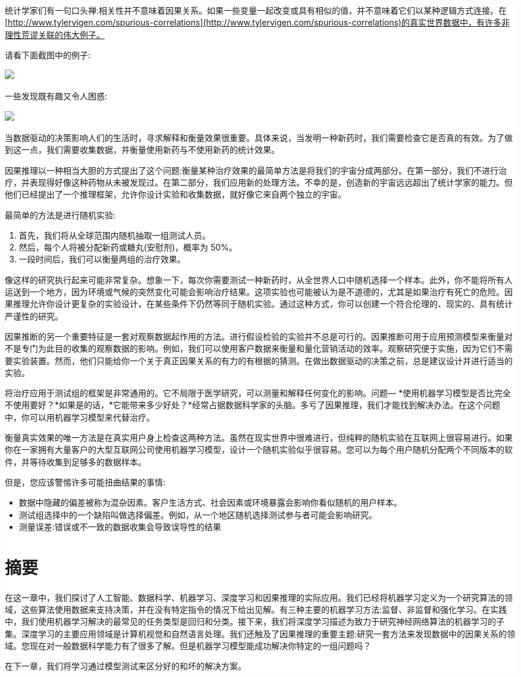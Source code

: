 统计学家们有一句口头禅:相关性并不意味着因果关系。如果一些变量一起改变或具有相似的值，并不意味着它们以某种逻辑方式连接。在[http://www.tylervigen.com/spurious-correlations](http://www.tylervigen.com/spurious-correlations)的真实世界数据中，有许多非理性荒谬关联的伟大例子。

请看下面截图中的例子:

![](Images/f342eb94-9c08-416c-acde-69587cdfe689.png)

一些发现既有趣又令人困惑:

![](Images/066df39c-d9f3-4f4f-8cbf-edf7d273c56f.png)

当数据驱动的决策影响人们的生活时，寻求解释和衡量效果很重要。具体来说，当发明一种新药时，我们需要检查它是否真的有效。为了做到这一点，我们需要收集数据，并衡量使用新药与不使用新药的统计效果。

因果推理以一种相当大胆的方式提出了这个问题:衡量某种治疗效果的最简单方法是将我们的宇宙分成两部分。在第一部分，我们不进行治疗，并表现得好像这种药物从未被发现过。在第二部分，我们应用新的处理方法。不幸的是，创造新的宇宙远远超出了统计学家的能力。但他们已经提出了一个推理框架，允许你设计实验和收集数据，就好像它来自两个独立的宇宙。

最简单的方法是进行随机实验:

1.  首先，我们将从全球范围内随机抽取一组测试人员。
2.  然后，每个人将被分配新药或糖丸(安慰剂)，概率为 50%。
3.  一段时间后，我们可以衡量两组的治疗效果。

像这样的研究执行起来可能非常复杂。想象一下，每次你需要测试一种新药时，从全世界人口中随机选择一个样本。此外，你不能将所有人运送到一个地方，因为环境或气候的突然变化可能会影响治疗结果。这项实验也可能被认为是不道德的，尤其是如果治疗有死亡的危险。因果推理允许你设计更复杂的实验设计，在某些条件下仍然等同于随机实验。通过这种方式，你可以创建一个符合伦理的、现实的、具有统计严谨性的研究。

因果推断的另一个重要特征是一套对观察数据起作用的方法。进行假设检验的实验并不总是可行的。因果推断可用于应用预测模型来衡量对不是专门为此目的收集的观察数据的影响。例如，我们可以使用客户数据来衡量和量化营销活动的效率。观察研究便于实施，因为它们不需要实验装置。然而，他们只能给你一个关于真正因果关系的有力的有根据的猜测。在做出数据驱动的决策之前，总是建议设计并进行适当的实验。

将治疗应用于测试组的框架是非常通用的。它不局限于医学研究，可以测量和解释任何变化的影响。问题— *使用机器学习模型是否比完全不使用要好？*如果是的话，*它能带来多少好处？*经常占据数据科学家的头脑。多亏了因果推理，我们才能找到解决办法。在这个问题中，你可以用机器学习模型来代替治疗。

衡量真实效果的唯一方法是在真实用户身上检查这两种方法。虽然在现实世界中很难进行，但纯粹的随机实验在互联网上很容易进行。如果你在一家拥有大量客户的大型互联网公司使用机器学习模型，设计一个随机实验似乎很容易。您可以为每个用户随机分配两个不同版本的软件，并等待收集到足够多的数据样本。

但是，您应该警惕许多可能扭曲结果的事情:

*   数据中隐藏的偏差被称为混杂因素。客户生活方式、社会因素或环境暴露会影响你看似随机的用户样本。
*   测试组选择中的一个缺陷叫做选择偏差。例如，从一个地区随机选择测试参与者可能会影响研究。
*   测量误差:错误或不一致的数据收集会导致误导性的结果

<link href="Styles/Style00.css" rel="stylesheet" type="text/css"> <link href="Styles/Style01.css" rel="stylesheet" type="text/css"> 

# 摘要

在这一章中，我们探讨了人工智能、数据科学、机器学习、深度学习和因果推理的实际应用。我们已经将机器学习定义为一个研究算法的领域，这些算法使用数据来支持决策，并在没有特定指令的情况下给出见解。有三种主要的机器学习方法:监督、非监督和强化学习。在实践中，我们使用机器学习解决的最常见的任务类型是回归和分类。接下来，我们将深度学习描述为致力于研究神经网络算法的机器学习的子集。深度学习的主要应用领域是计算机视觉和自然语言处理。我们还触及了因果推理的重要主题:研究一套方法来发现数据中的因果关系的领域。您现在对一般数据科学能力有了很多了解。但是机器学习模型能成功解决你特定的一组问题吗？

在下一章，我们将学习通过模型测试来区分好的和坏的解决方案。